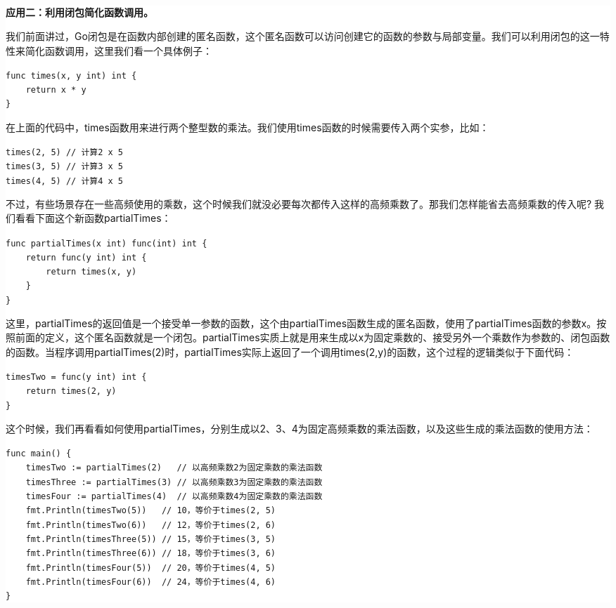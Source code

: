 **应用二：利用闭包简化函数调用。**

我们前面讲过，Go闭包是在函数内部创建的匿名函数，这个匿名函数可以访问创建它的函数的参数与局部变量。我们可以利用闭包的这一特性来简化函数调用，这里我们看一个具体例子：

```plain
func times(x, y int) int {
	return x * y
}

```

在上面的代码中，times函数用来进行两个整型数的乘法。我们使用times函数的时候需要传入两个实参，比如：

```plain
times(2, 5) // 计算2 x 5
times(3, 5) // 计算3 x 5
times(4, 5) // 计算4 x 5

```

不过，有些场景存在一些高频使用的乘数，这个时候我们就没必要每次都传入这样的高频乘数了。那我们怎样能省去高频乘数的传入呢? 我们看看下面这个新函数partialTimes：

```plain
func partialTimes(x int) func(int) int {
	return func(y int) int {
		return times(x, y)
	}
}

```

这里，partialTimes的返回值是一个接受单一参数的函数，这个由partialTimes函数生成的匿名函数，使用了partialTimes函数的参数x。按照前面的定义，这个匿名函数就是一个闭包。partialTimes实质上就是用来生成以x为固定乘数的、接受另外一个乘数作为参数的、闭包函数的函数。当程序调用partialTimes(2)时，partialTimes实际上返回了一个调用times(2,y)的函数，这个过程的逻辑类似于下面代码：

```plain
timesTwo = func(y int) int {
    return times(2, y)
}

```

这个时候，我们再看看如何使用partialTimes，分别生成以2、3、4为固定高频乘数的乘法函数，以及这些生成的乘法函数的使用方法：

```plain
func main() {
	timesTwo := partialTimes(2)   // 以高频乘数2为固定乘数的乘法函数
	timesThree := partialTimes(3) // 以高频乘数3为固定乘数的乘法函数
	timesFour := partialTimes(4)  // 以高频乘数4为固定乘数的乘法函数
	fmt.Println(timesTwo(5))   // 10，等价于times(2, 5)
	fmt.Println(timesTwo(6))   // 12，等价于times(2, 6)
	fmt.Println(timesThree(5)) // 15，等价于times(3, 5)
	fmt.Println(timesThree(6)) // 18，等价于times(3, 6)
	fmt.Println(timesFour(5))  // 20，等价于times(4, 5)
	fmt.Println(timesFour(6))  // 24，等价于times(4, 6)
}

```
